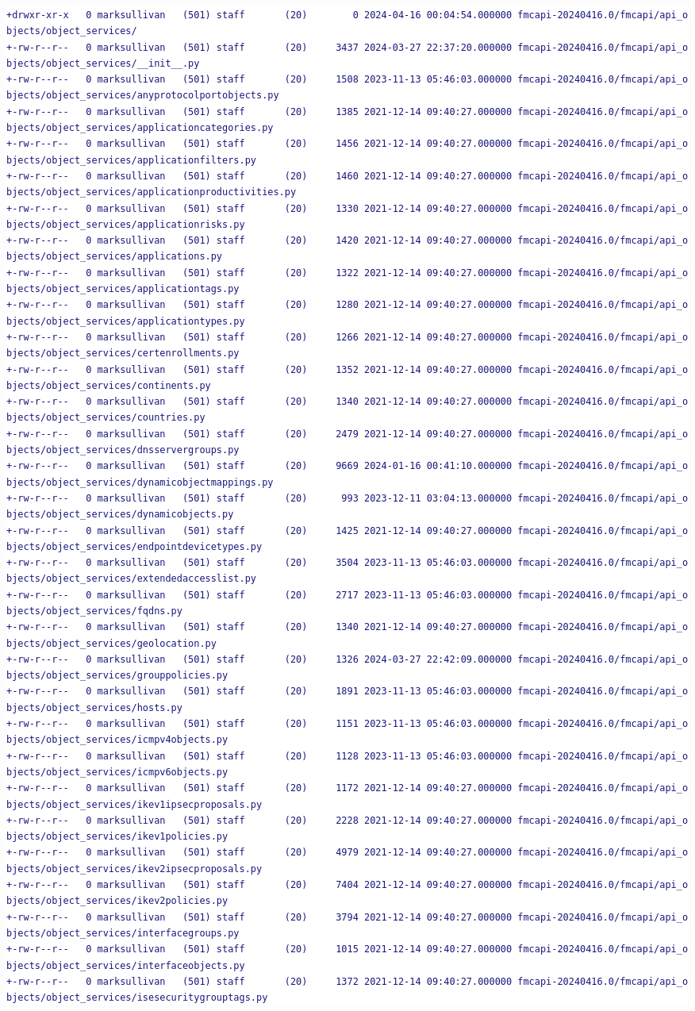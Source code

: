 ```diff
+drwxr-xr-x   0 marksullivan   (501) staff       (20)        0 2024-04-16 00:04:54.000000 fmcapi-20240416.0/fmcapi/api_objects/object_services/
+-rw-r--r--   0 marksullivan   (501) staff       (20)     3437 2024-03-27 22:37:20.000000 fmcapi-20240416.0/fmcapi/api_objects/object_services/__init__.py
+-rw-r--r--   0 marksullivan   (501) staff       (20)     1508 2023-11-13 05:46:03.000000 fmcapi-20240416.0/fmcapi/api_objects/object_services/anyprotocolportobjects.py
+-rw-r--r--   0 marksullivan   (501) staff       (20)     1385 2021-12-14 09:40:27.000000 fmcapi-20240416.0/fmcapi/api_objects/object_services/applicationcategories.py
+-rw-r--r--   0 marksullivan   (501) staff       (20)     1456 2021-12-14 09:40:27.000000 fmcapi-20240416.0/fmcapi/api_objects/object_services/applicationfilters.py
+-rw-r--r--   0 marksullivan   (501) staff       (20)     1460 2021-12-14 09:40:27.000000 fmcapi-20240416.0/fmcapi/api_objects/object_services/applicationproductivities.py
+-rw-r--r--   0 marksullivan   (501) staff       (20)     1330 2021-12-14 09:40:27.000000 fmcapi-20240416.0/fmcapi/api_objects/object_services/applicationrisks.py
+-rw-r--r--   0 marksullivan   (501) staff       (20)     1420 2021-12-14 09:40:27.000000 fmcapi-20240416.0/fmcapi/api_objects/object_services/applications.py
+-rw-r--r--   0 marksullivan   (501) staff       (20)     1322 2021-12-14 09:40:27.000000 fmcapi-20240416.0/fmcapi/api_objects/object_services/applicationtags.py
+-rw-r--r--   0 marksullivan   (501) staff       (20)     1280 2021-12-14 09:40:27.000000 fmcapi-20240416.0/fmcapi/api_objects/object_services/applicationtypes.py
+-rw-r--r--   0 marksullivan   (501) staff       (20)     1266 2021-12-14 09:40:27.000000 fmcapi-20240416.0/fmcapi/api_objects/object_services/certenrollments.py
+-rw-r--r--   0 marksullivan   (501) staff       (20)     1352 2021-12-14 09:40:27.000000 fmcapi-20240416.0/fmcapi/api_objects/object_services/continents.py
+-rw-r--r--   0 marksullivan   (501) staff       (20)     1340 2021-12-14 09:40:27.000000 fmcapi-20240416.0/fmcapi/api_objects/object_services/countries.py
+-rw-r--r--   0 marksullivan   (501) staff       (20)     2479 2021-12-14 09:40:27.000000 fmcapi-20240416.0/fmcapi/api_objects/object_services/dnsservergroups.py
+-rw-r--r--   0 marksullivan   (501) staff       (20)     9669 2024-01-16 00:41:10.000000 fmcapi-20240416.0/fmcapi/api_objects/object_services/dynamicobjectmappings.py
+-rw-r--r--   0 marksullivan   (501) staff       (20)      993 2023-12-11 03:04:13.000000 fmcapi-20240416.0/fmcapi/api_objects/object_services/dynamicobjects.py
+-rw-r--r--   0 marksullivan   (501) staff       (20)     1425 2021-12-14 09:40:27.000000 fmcapi-20240416.0/fmcapi/api_objects/object_services/endpointdevicetypes.py
+-rw-r--r--   0 marksullivan   (501) staff       (20)     3504 2023-11-13 05:46:03.000000 fmcapi-20240416.0/fmcapi/api_objects/object_services/extendedaccesslist.py
+-rw-r--r--   0 marksullivan   (501) staff       (20)     2717 2023-11-13 05:46:03.000000 fmcapi-20240416.0/fmcapi/api_objects/object_services/fqdns.py
+-rw-r--r--   0 marksullivan   (501) staff       (20)     1340 2021-12-14 09:40:27.000000 fmcapi-20240416.0/fmcapi/api_objects/object_services/geolocation.py
+-rw-r--r--   0 marksullivan   (501) staff       (20)     1326 2024-03-27 22:42:09.000000 fmcapi-20240416.0/fmcapi/api_objects/object_services/grouppolicies.py
+-rw-r--r--   0 marksullivan   (501) staff       (20)     1891 2023-11-13 05:46:03.000000 fmcapi-20240416.0/fmcapi/api_objects/object_services/hosts.py
+-rw-r--r--   0 marksullivan   (501) staff       (20)     1151 2023-11-13 05:46:03.000000 fmcapi-20240416.0/fmcapi/api_objects/object_services/icmpv4objects.py
+-rw-r--r--   0 marksullivan   (501) staff       (20)     1128 2023-11-13 05:46:03.000000 fmcapi-20240416.0/fmcapi/api_objects/object_services/icmpv6objects.py
+-rw-r--r--   0 marksullivan   (501) staff       (20)     1172 2021-12-14 09:40:27.000000 fmcapi-20240416.0/fmcapi/api_objects/object_services/ikev1ipsecproposals.py
+-rw-r--r--   0 marksullivan   (501) staff       (20)     2228 2021-12-14 09:40:27.000000 fmcapi-20240416.0/fmcapi/api_objects/object_services/ikev1policies.py
+-rw-r--r--   0 marksullivan   (501) staff       (20)     4979 2021-12-14 09:40:27.000000 fmcapi-20240416.0/fmcapi/api_objects/object_services/ikev2ipsecproposals.py
+-rw-r--r--   0 marksullivan   (501) staff       (20)     7404 2021-12-14 09:40:27.000000 fmcapi-20240416.0/fmcapi/api_objects/object_services/ikev2policies.py
+-rw-r--r--   0 marksullivan   (501) staff       (20)     3794 2021-12-14 09:40:27.000000 fmcapi-20240416.0/fmcapi/api_objects/object_services/interfacegroups.py
+-rw-r--r--   0 marksullivan   (501) staff       (20)     1015 2021-12-14 09:40:27.000000 fmcapi-20240416.0/fmcapi/api_objects/object_services/interfaceobjects.py
+-rw-r--r--   0 marksullivan   (501) staff       (20)     1372 2021-12-14 09:40:27.000000 fmcapi-20240416.0/fmcapi/api_objects/object_services/isesecuritygrouptags.py
```